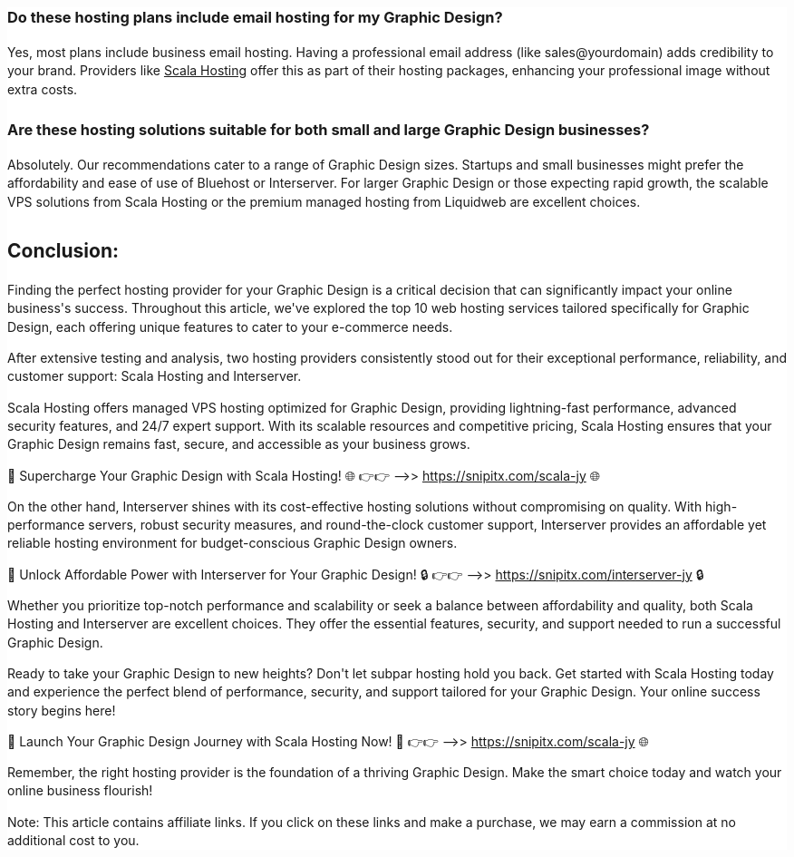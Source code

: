 ### Do these hosting plans include email hosting for my Graphic Design? 
Yes, most plans include business email hosting. Having a professional email address (like sales@yourdomain) adds credibility to your brand. Providers like [Scala Hosting](https://snipitx.com/scala-jy) offer this as part of their hosting packages, enhancing your professional image without extra costs.

### Are these hosting solutions suitable for both small and large Graphic Design businesses? 
Absolutely. Our recommendations cater to a range of Graphic Design sizes. Startups and small businesses might prefer the affordability and ease of use of Bluehost or Interserver. For larger Graphic Design or those expecting rapid growth, the scalable VPS solutions from Scala Hosting or the premium managed hosting from Liquidweb are excellent choices.

## Conclusion:

Finding the perfect hosting provider for your Graphic Design is a critical decision that can significantly impact your online business's success. Throughout this article, we've explored the top 10 web hosting services tailored specifically for Graphic Design, each offering unique features to cater to your e-commerce needs.

After extensive testing and analysis, two hosting providers consistently stood out for their exceptional performance, reliability, and customer support: Scala Hosting and Interserver.

Scala Hosting offers managed VPS hosting optimized for Graphic Design, providing lightning-fast performance, advanced security features, and 24/7 expert support. With its scalable resources and competitive pricing, Scala Hosting ensures that your Graphic Design remains fast, secure, and accessible as your business grows.

🚀 Supercharge Your Graphic Design with Scala Hosting! 🌐
👉👉 -->> https://snipitx.com/scala-jy 🌐

On the other hand, Interserver shines with its cost-effective hosting solutions without compromising on quality. With high-performance servers, robust security measures, and round-the-clock customer support, Interserver provides an affordable yet reliable hosting environment for budget-conscious Graphic Design owners.

💸 Unlock Affordable Power with Interserver for Your Graphic Design! 🔒
👉👉 -->> https://snipitx.com/interserver-jy 🔒

Whether you prioritize top-notch performance and scalability or seek a balance between affordability and quality, both Scala Hosting and Interserver are excellent choices. They offer the essential features, security, and support needed to run a successful Graphic Design.

Ready to take your Graphic Design to new heights? Don't let subpar hosting hold you back. Get started with Scala Hosting today and experience the perfect blend of performance, security, and support tailored for your Graphic Design. Your online success story begins here!

🚀 Launch Your Graphic Design Journey with Scala Hosting Now! 🌟
👉👉 -->> https://snipitx.com/scala-jy 🌐

Remember, the right hosting provider is the foundation of a thriving Graphic Design. Make the smart choice today and watch your online business flourish!

Note: This article contains affiliate links. If you click on these links and make a purchase, we may earn a commission at no additional cost to you.